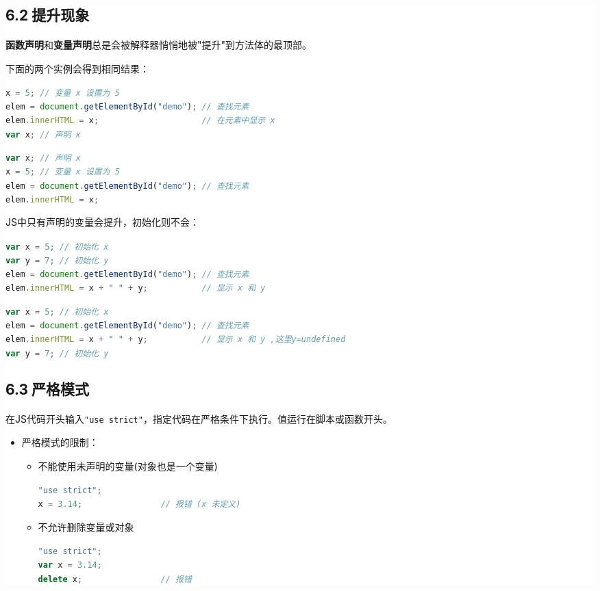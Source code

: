 ## 6.2 提升现象

**函数声明**和**变量声明**总是会被解释器悄悄地被"提升"到方法体的最顶部。

下面的两个实例会得到相同结果：

```javascript
x = 5; // 变量 x 设置为 5
elem = document.getElementById("demo"); // 查找元素
elem.innerHTML = x;                     // 在元素中显示 x
var x; // 声明 x
```

```javascript
var x; // 声明 x
x = 5; // 变量 x 设置为 5
elem = document.getElementById("demo"); // 查找元素
elem.innerHTML = x;
```

JS中只有声明的变量会提升，初始化则不会：

```javascript
var x = 5; // 初始化 x
var y = 7; // 初始化 y
elem = document.getElementById("demo"); // 查找元素
elem.innerHTML = x + " " + y;           // 显示 x 和 y
```

```javascript
var x = 5; // 初始化 x
elem = document.getElementById("demo"); // 查找元素
elem.innerHTML = x + " " + y;           // 显示 x 和 y ,这里y=undefined
var y = 7; // 初始化 y
```



## 6.3 严格模式

在JS代码开头输入`"use strict"`，指定代码在严格条件下执行。值运行在脚本或函数开头。

- 严格模式的限制：
  - 不能使用未声明的变量(对象也是一个变量)

    ```javascript
    "use strict";
    x = 3.14;                // 报错 (x 未定义)
    ```

  - 不允许删除变量或对象

    ```javascript
    "use strict";
    var x = 3.14;
    delete x;                // 报错
    ```
